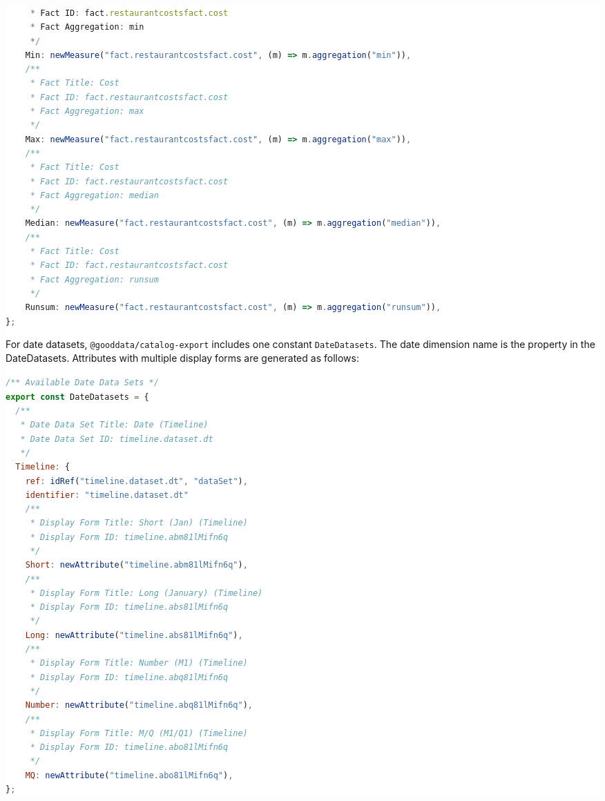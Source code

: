 ```javascript
     * Fact ID: fact.restaurantcostsfact.cost
     * Fact Aggregation: min
     */
    Min: newMeasure("fact.restaurantcostsfact.cost", (m) => m.aggregation("min")),
    /**
     * Fact Title: Cost
     * Fact ID: fact.restaurantcostsfact.cost
     * Fact Aggregation: max
     */
    Max: newMeasure("fact.restaurantcostsfact.cost", (m) => m.aggregation("max")),
    /**
     * Fact Title: Cost
     * Fact ID: fact.restaurantcostsfact.cost
     * Fact Aggregation: median
     */
    Median: newMeasure("fact.restaurantcostsfact.cost", (m) => m.aggregation("median")),
    /**
     * Fact Title: Cost
     * Fact ID: fact.restaurantcostsfact.cost
     * Fact Aggregation: runsum
     */
    Runsum: newMeasure("fact.restaurantcostsfact.cost", (m) => m.aggregation("runsum")),
};
```

For date datasets, `@gooddata/catalog-export` includes one constant `DateDatasets`. The date dimension name is the property in the DateDatasets. Attributes with multiple display forms are generated as follows:

```javascript
/** Available Date Data Sets */
export const DateDatasets = {
  /**
   * Date Data Set Title: Date (Timeline)
   * Date Data Set ID: timeline.dataset.dt
   */
  Timeline: {
    ref: idRef("timeline.dataset.dt", "dataSet"),
    identifier: "timeline.dataset.dt"
    /**
     * Display Form Title: Short (Jan) (Timeline)
     * Display Form ID: timeline.abm81lMifn6q
     */
    Short: newAttribute("timeline.abm81lMifn6q"),
    /**
     * Display Form Title: Long (January) (Timeline)
     * Display Form ID: timeline.abs81lMifn6q
     */
    Long: newAttribute("timeline.abs81lMifn6q"),
    /**
     * Display Form Title: Number (M1) (Timeline)
     * Display Form ID: timeline.abq81lMifn6q
     */
    Number: newAttribute("timeline.abq81lMifn6q"),
    /**
     * Display Form Title: M/Q (M1/Q1) (Timeline)
     * Display Form ID: timeline.abo81lMifn6q
     */
    MQ: newAttribute("timeline.abo81lMifn6q"),
};
```
